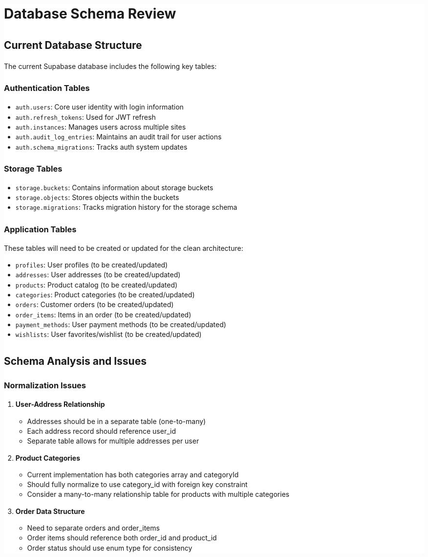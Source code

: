 # Database Schema Review



## Current Database Structure

The current Supabase database includes the following key tables:

### Authentication Tables
- `auth.users`: Core user identity with login information
- `auth.refresh_tokens`: Used for JWT refresh
- `auth.instances`: Manages users across multiple sites
- `auth.audit_log_entries`: Maintains an audit trail for user actions
- `auth.schema_migrations`: Tracks auth system updates

### Storage Tables
- `storage.buckets`: Contains information about storage buckets
- `storage.objects`: Stores objects within the buckets
- `storage.migrations`: Tracks migration history for the storage schema

### Application Tables
These tables will need to be created or updated for the clean architecture:

- `profiles`: User profiles (to be created/updated)
- `addresses`: User addresses (to be created/updated)
- `products`: Product catalog (to be created/updated)
- `categories`: Product categories (to be created/updated)
- `orders`: Customer orders (to be created/updated)
- `order_items`: Items in an order (to be created/updated)
- `payment_methods`: User payment methods (to be created/updated)
- `wishlists`: User favorites/wishlist (to be created/updated)

## Schema Analysis and Issues

### Normalization Issues

1. **User-Address Relationship**
   - Addresses should be in a separate table (one-to-many)
   - Each address record should reference user_id
   - Separate table allows for multiple addresses per user

2. **Product Categories**
   - Current implementation has both categories array and categoryId
   - Should fully normalize to use category_id with foreign key constraint
   - Consider a many-to-many relationship table for products with multiple categories

3. **Order Data Structure**
   - Need to separate orders and order_items
   - Order items should reference both order_id and product_id
   - Order status should use enum type for consistency
